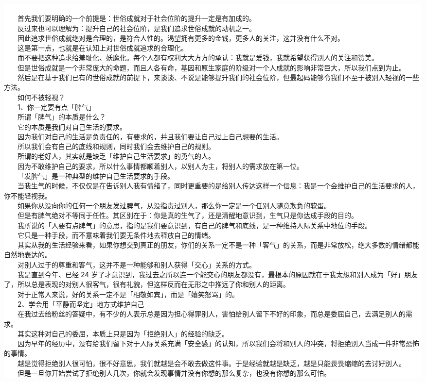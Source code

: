 <br>   
&emsp;&emsp;首先我们要明确的一个前提是：世俗成就对于社会位阶的提升一定是有加成的。  
<br>   
&emsp;&emsp;反过来也可以理解为：提升自己的社会位阶，是我们追求世俗成就的动机之一。  
<br>   
&emsp;&emsp;因此追求世俗成就绝对是合理的，是符合人性的。渴望拥有更多的金钱，更多人的关注，这并没有什么不对。  
<br>   
&emsp;&emsp;这是第一点，也就是在认知上对世俗成就追求的合理化。  
<br>   
&emsp;&emsp;而不要把这种追求给羞耻化、妖魔化。每个人都有权利大大方方的承认：我就是爱钱，我就希望获得别人的关注和赞美。  
<br>   
&emsp;&emsp;但是世俗成就是一个非常庞大的命题，而且人各有命，基因和原生家庭的阶级对一个人成就的影响非常巨大，所以我们点到为止。  
<br>   
&emsp;&emsp;然后是在基于我们已有的世俗成就的前提下，来谈谈、不说是能够提升我们的社会位阶，但最起码能够令我们不至于被别人轻视的一些方法。  
<br>   
&emsp;&emsp;如何不被轻视？  
<br>   
&emsp;&emsp;1、你一定要有点「脾气」  
<br>   
&emsp;&emsp;所谓「脾气」的本质是什么？  
<br>   
&emsp;&emsp;它的本质是我们对自己生活的要求。  
<br>   
&emsp;&emsp;因为我们对自己的生活是负责任的，有要求的，并且我们要让自己过上自己想要的生活。  
<br>   
&emsp;&emsp;所以我们会有自己的底线和规则，同时我们会去维护自己的规则。  
<br>   
&emsp;&emsp;所谓的老好人，其实就是缺乏「维护自己生活要求」的勇气的人。  
<br>   
&emsp;&emsp;因为不敢维护自己的要求，所以什么事情都顺着别人，以别人为主，将别人的需求放在第一位。  
<br>   
&emsp;&emsp;「发脾气」是一种典型的维护自己生活要求的手段。  
<br>   
&emsp;&emsp;当我生气的时候，不仅仅是在告诉别人我有情绪了，同时更重要的是给别人传达这样一个信息：我是一个会维护自己的生活要求的人，你不能轻视我。  
<br>   
&emsp;&emsp;如果你从没向你的任何一个朋友发过脾气，从没指责过别人，那么你一定是一个任别人随意欺负的软蛋。  
<br>   
&emsp;&emsp;但是有脾气绝对不等同于任性。其区别在于：你是真的生气了，还是清醒地意识到，生气只是你达成手段的目的。  
<br>   
&emsp;&emsp;我所说的「人要有点脾气」的意思，指的是我们要意识到，有自己的脾气和底线，是一种维持人际关系中地位的手段。  
<br>   
&emsp;&emsp;它只是一种手段，而不意味着我们要无条件地去释放自己的情绪。  
<br>   
&emsp;&emsp;其实从我的生活经验来看，如果你想交到真正的朋友，你们的关系一定不是一种「客气」的关系，而是非常放松，绝大多数的情绪都能自然地表达的。  
<br>   
&emsp;&emsp;对别人过于的尊重和客气，这并不是一种能够和别人获得「交心」关系的方式。  
<br>   
&emsp;&emsp;我是直到今年、已经 24 岁了才意识到，我过去之所以连一个能交心的朋友都没有，最根本的原因就在于我太想和别人成为「好」朋友了，所以总是表现的对别人很客气，很有礼貌，但这样反而在无形之中推远了你和别人的距离。  
<br>   
&emsp;&emsp;对于正常人来说，好的关系一定不是「相敬如宾」，而是「嬉笑怒骂」的。  
<br>   
&emsp;&emsp;2、学会用「平静而坚定」地方式维护自己  
<br>   
&emsp;&emsp;在我过去给粉丝的答疑中，有不少的人表示总是因为担心得罪别人，害怕给别人留下不好的印象，而总是委屈自己，去满足别人的需求。  
<br>   
&emsp;&emsp;其实这种对自己的委屈，本质上只是因为「拒绝别人」的经验的缺乏。  
<br>   
&emsp;&emsp;因为早年的经历中，没有给我们留下对于人际关系充满「安全感」的认知，所以我们会将和别人的冲突，将拒绝别人当成一件非常恐怖的事情。  
<br>   
&emsp;&emsp;越是觉得拒绝别人很可怕，很不好意思，我们就越是会不敢去做这件事。于是经验就越是缺乏，越是只能畏畏缩缩的去讨好别人。  
<br>   
&emsp;&emsp;但是一旦你开始尝试了拒绝别人几次，你就会发现事情并没有你想的那么复杂，也没有你想的那么可怕。  
<br>   
